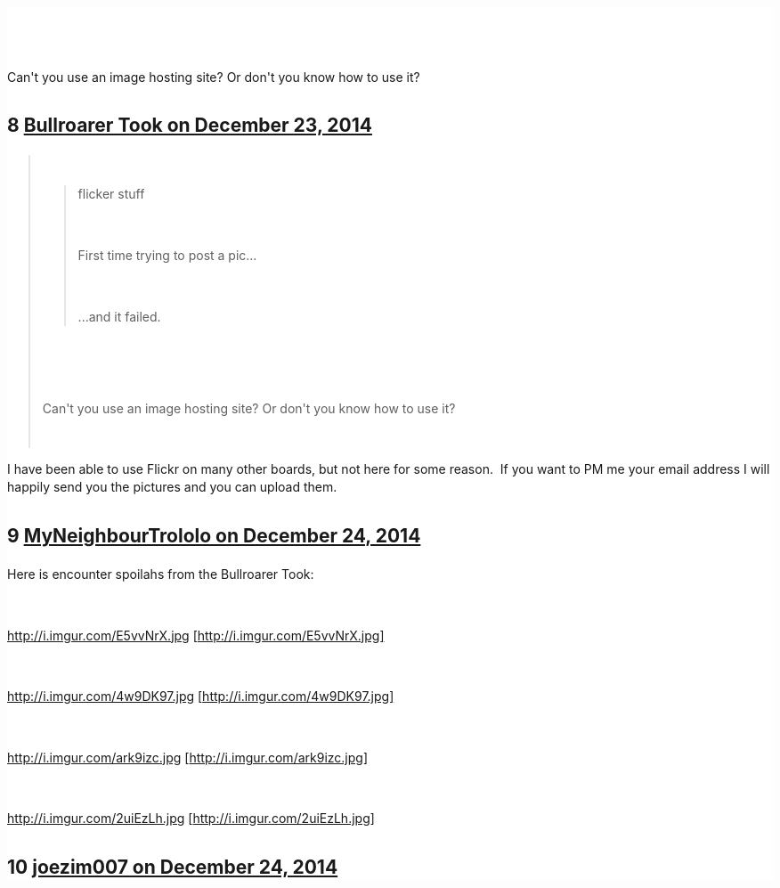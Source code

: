  

 

Can't you use an image hosting site? Or don't you know how to use it?

## 8 [Bullroarer Took on December 23, 2014](https://community.fantasyflightgames.com/topic/129759-smoke-and-blood-and-fire/?do=findComment&comment=1379160)

>  
> 
> > flicker stuff
> > 
> >  
> > 
> > First time trying to post a pic...
> > 
> >  
> > 
> > ...and it failed.
> 
>  
> 
>  
> 
> Can't you use an image hosting site? Or don't you know how to use it?
> 
>  

I have been able to use Flickr on many other boards, but not here for some reason.  If you want to PM me your email address I will happily send you the pictures and you can upload them.

## 9 [MyNeighbourTrololo on December 24, 2014](https://community.fantasyflightgames.com/topic/129759-smoke-and-blood-and-fire/?do=findComment&comment=1379341)

Here is encounter spoilahs from the Bullroarer Took:

 

http://i.imgur.com/E5vvNrX.jpg [http://i.imgur.com/E5vvNrX.jpg]

 

http://i.imgur.com/4w9DK97.jpg [http://i.imgur.com/4w9DK97.jpg]

 

http://i.imgur.com/ark9izc.jpg [http://i.imgur.com/ark9izc.jpg]

 

http://i.imgur.com/2uiEzLh.jpg [http://i.imgur.com/2uiEzLh.jpg]

## 10 [joezim007 on December 24, 2014](https://community.fantasyflightgames.com/topic/129759-smoke-and-blood-and-fire/?do=findComment&comment=1379349)
